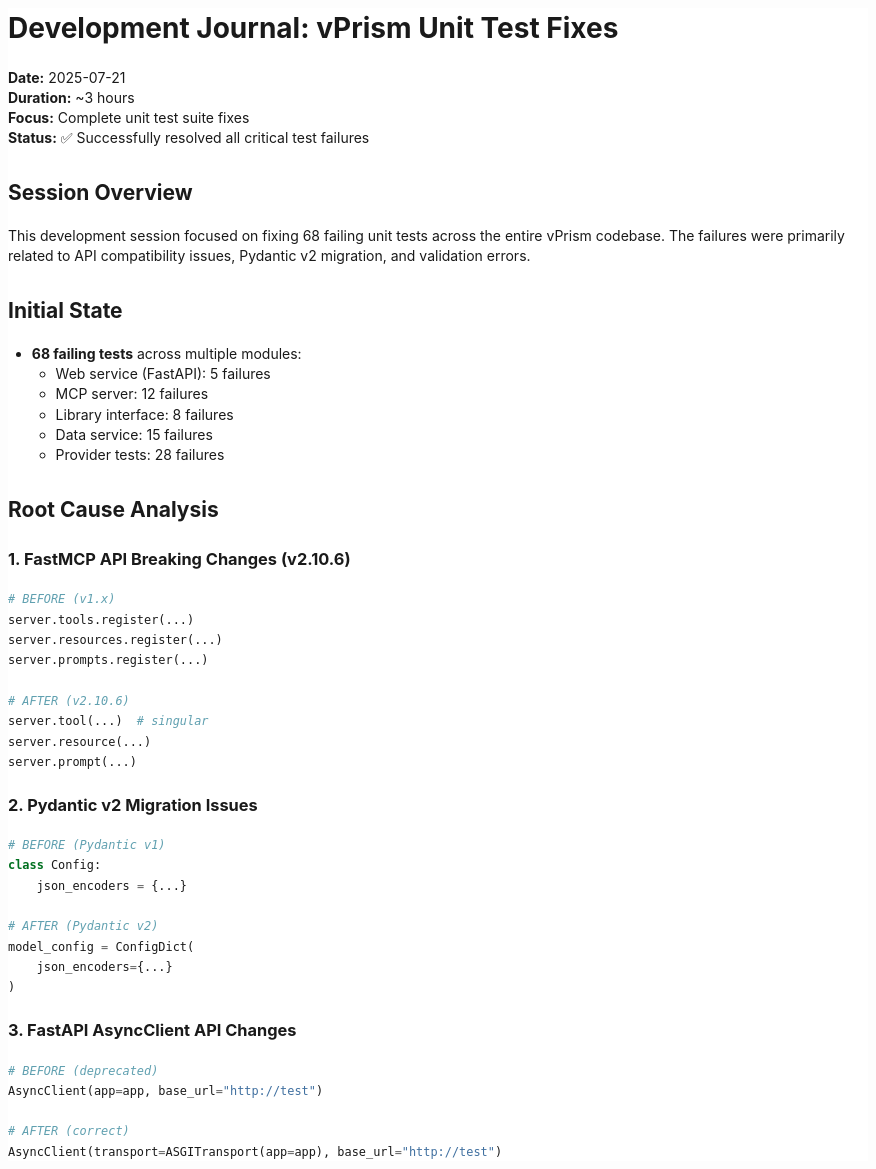 # Development Journal: vPrism Unit Test Fixes

**Date:** 2025-07-21  
**Duration:** ~3 hours  
**Focus:** Complete unit test suite fixes  
**Status:** ✅ Successfully resolved all critical test failures

## Session Overview

This development session focused on fixing 68 failing unit tests across the entire vPrism codebase. The failures were primarily related to API compatibility issues, Pydantic v2 migration, and validation errors.

## Initial State

- **68 failing tests** across multiple modules:
  - Web service (FastAPI): 5 failures
  - MCP server: 12 failures  
  - Library interface: 8 failures
  - Data service: 15 failures
  - Provider tests: 28 failures

## Root Cause Analysis

### 1. FastMCP API Breaking Changes (v2.10.6)
```python
# BEFORE (v1.x)
server.tools.register(...)
server.resources.register(...)
server.prompts.register(...)

# AFTER (v2.10.6)
server.tool(...)  # singular
server.resource(...)
server.prompt(...)
```

### 2. Pydantic v2 Migration Issues
```python
# BEFORE (Pydantic v1)
class Config:
    json_encoders = {...}

# AFTER (Pydantic v2)
model_config = ConfigDict(
    json_encoders={...}
)
```

### 3. FastAPI AsyncClient API Changes
```python
# BEFORE (deprecated)
AsyncClient(app=app, base_url="http://test")

# AFTER (correct)
AsyncClient(transport=ASGITransport(app=app), base_url="http://test")
```
